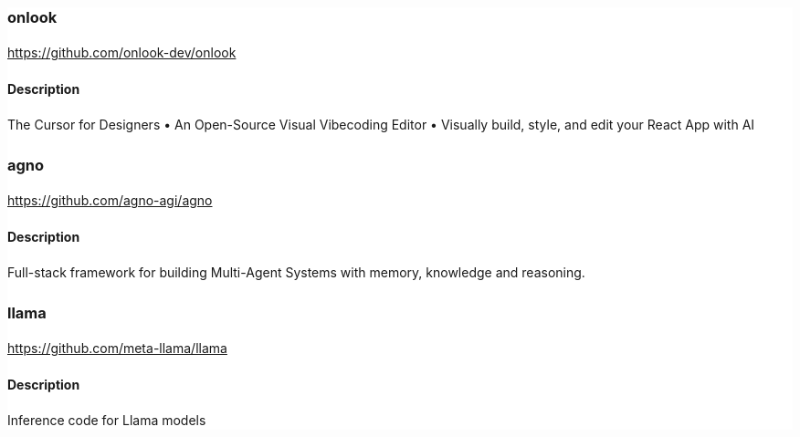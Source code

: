 ### onlook
https://github.com/onlook-dev/onlook

#### Description
The Cursor for Designers • An Open-Source Visual Vibecoding Editor • Visually build, style, and edit your React App with AI

### agno
https://github.com/agno-agi/agno

#### Description
Full-stack framework for building Multi-Agent Systems with memory, knowledge and reasoning.

### llama
https://github.com/meta-llama/llama

#### Description
Inference code for Llama models
